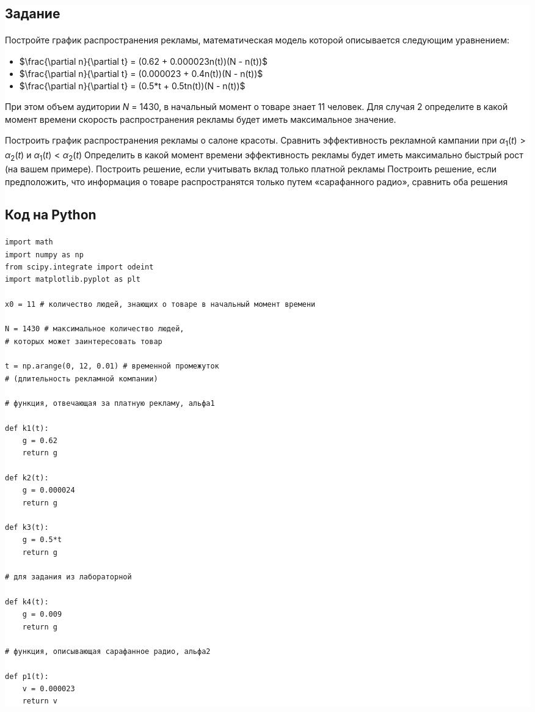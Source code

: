 ## Задание

Постройте график распространения рекламы, математическая модель которой описывается следующим уравнением:

- $\frac{\partial n}{\partial t} = (0.62 + 0.000023n(t))(N - n(t))$
- $\frac{\partial n}{\partial t} = (0.000023 + 0.4n(t))(N - n(t))$
- $\frac{\partial n}{\partial t} = (0.5*t + 0.5tn(t))(N - n(t))$

При этом объем аудитории $N$ = 1430, в начальный момент о товаре знает 11 человек.
Для случая 2 определите в какой момент времени скорость распространения рекламы будет иметь максимальное значение.

Построить график распространения рекламы о салоне красоты.
Сравнить эффективность рекламной кампании при $\alpha_1(t) > \alpha_2(t)$ и $\alpha_1(t) < \alpha_2(t)$
Определить в какой момент времени эффективность рекламы будет иметь максимально быстрый рост (на вашем примере).
Построить решение, если учитывать вклад только платной рекламы
Построить решение, если предположить, что информация о товаре распространятся только путем «сарафанного радио», сравнить оба решения

## Код на Python

```
import math
import numpy as np
from scipy.integrate import odeint
import matplotlib.pyplot as plt

x0 = 11 # количество людей, знающих о товаре в начальный момент времени

N = 1430 # максимальное количество людей,
# которых может заинтересовать товар

t = np.arange(0, 12, 0.01) # временной промежуток
# (длительность рекламной компании)

# функция, отвечающая за платную рекламу, альфа1

def k1(t):
    g = 0.62
    return g

def k2(t):
    g = 0.000024
    return g

def k3(t):
    g = 0.5*t
    return g

# для задания из лабораторной

def k4(t):
    g = 0.009
    return g

# функция, описывающая сарафанное радио, альфа2

def p1(t):
    v = 0.000023
    return v

```